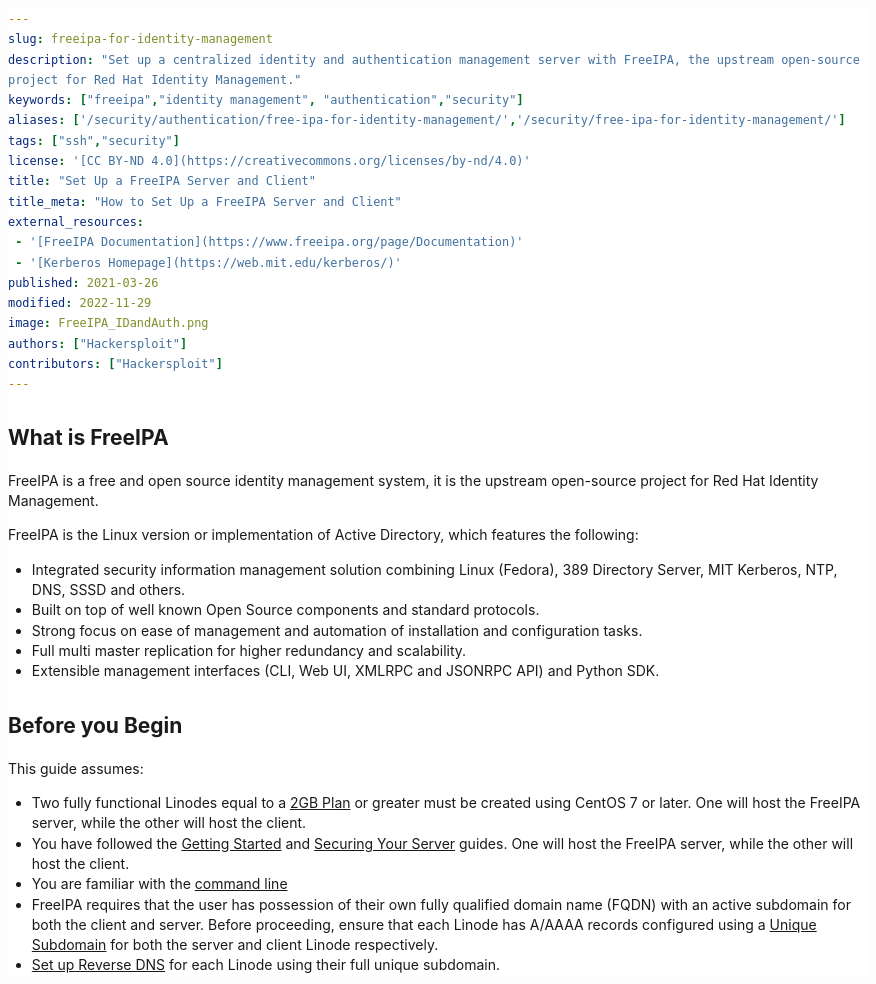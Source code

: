 ```yaml
---
slug: freeipa-for-identity-management
description: "Set up a centralized identity and authentication management server with FreeIPA, the upstream open-source project for Red Hat Identity Management."
keywords: ["freeipa","identity management", "authentication","security"]
aliases: ['/security/authentication/free-ipa-for-identity-management/','/security/free-ipa-for-identity-management/']
tags: ["ssh","security"]
license: '[CC BY-ND 4.0](https://creativecommons.org/licenses/by-nd/4.0)'
title: "Set Up a FreeIPA Server and Client"
title_meta: "How to Set Up a FreeIPA Server and Client"
external_resources:
 - '[FreeIPA Documentation](https://www.freeipa.org/page/Documentation)'
 - '[Kerberos Homepage](https://web.mit.edu/kerberos/)'
published: 2021-03-26
modified: 2022-11-29
image: FreeIPA_IDandAuth.png
authors: ["Hackersploit"]
contributors: ["Hackersploit"]
---
```


## What is FreeIPA

FreeIPA is a free and open source identity management system, it is the upstream open-source project for Red Hat Identity Management.

FreeIPA is the Linux version or implementation of Active Directory, which features the following:

- Integrated security information management solution combining Linux (Fedora), 389 Directory Server, MIT Kerberos, NTP, DNS, SSSD and others.
- Built on top of well known Open Source components and standard protocols.
- Strong focus on ease of management and automation of installation and configuration tasks.
- Full multi master replication for higher redundancy and scalability.
- Extensible management interfaces (CLI, Web UI, XMLRPC and JSONRPC API) and Python SDK.

## Before you Begin

This guide assumes:

- Two fully functional Linodes equal to a [2GB Plan](https://www.linode.com/pricing/) or greater must be created using CentOS 7 or later. One will host the FreeIPA server, while the other will host the client.
- You have followed the [Getting Started](/docs/products/platform/get-started/) and [Securing Your Server](/docs/products/compute/compute-instances/guides/set-up-and-secure/) guides. One will host the FreeIPA server, while the other will host the client.
- You are familiar with the [command line](/docs/guides/introduction-to-linux-concepts/#so-youre-staring-at-a-shell-prompt)
- FreeIPA requires that the user has possession of their own fully qualified domain name (FQDN) with an active subdomain for both the client and server. Before proceeding, ensure that each Linode has A/AAAA records configured using a [Unique Subdomain](/docs/products/networking/dns-manager/) for both the server and client Linode respectively.
- [Set up Reverse DNS](/docs/products/compute/compute-instances/guides/configure-rdns/) for each Linode using their full unique subdomain.
